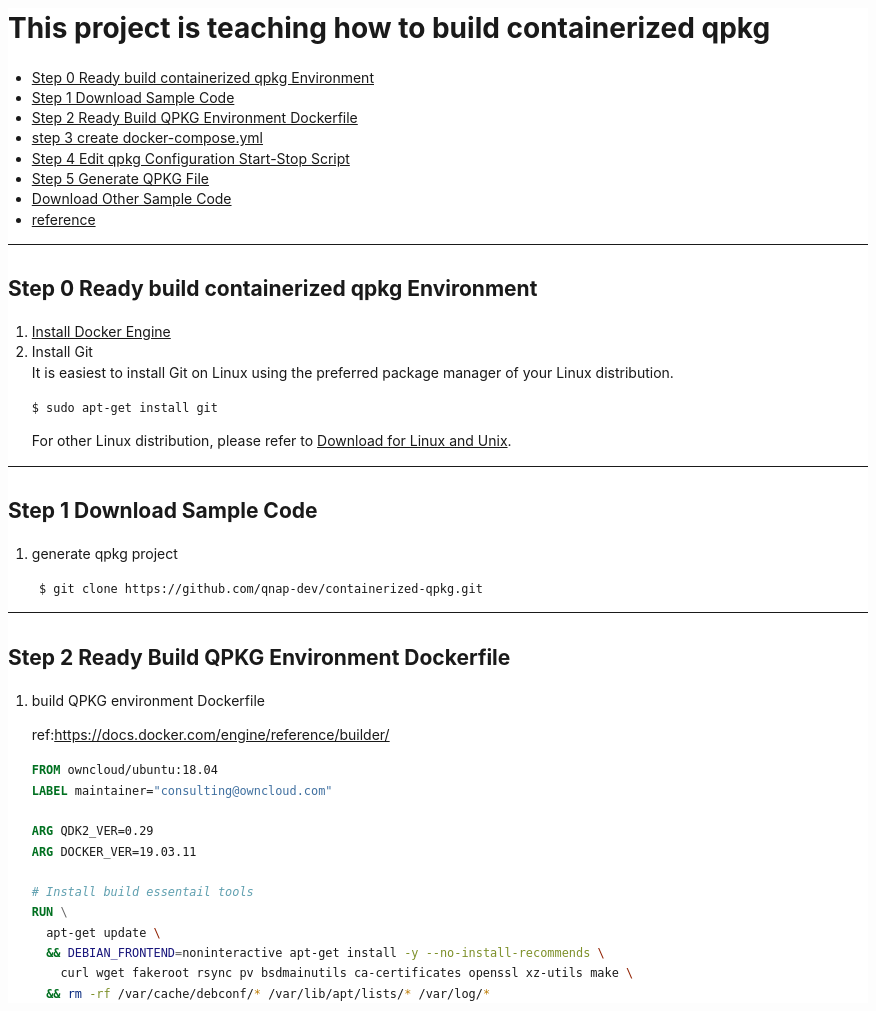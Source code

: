# This project is teaching how to build containerized qpkg

 - [Step 0 Ready build containerized qpkg Environment](#step-0-ready-build-containerized-qpkg-environment)
 - [Step 1 Download Sample Code](#step-1-download-sample-code)
 - [Step 2 Ready Build QPKG Environment Dockerfile](#step-2-ready-build-qpkg-environment-dockerfile)
 - [step 3 create docker-compose.yml](#step-3-create-docker-composeyml)
 - [Step 4 Edit qpkg Configuration Start-Stop Script](#step-4-edit-qpkg-configuration-start-stop-script)
 - [Step 5 Generate QPKG File](#step-5-generate-qpkg-file)
 - [Download Other Sample Code](#download-other-sample-code)
 - [reference](#reference)
---
## Step 0 Ready build containerized qpkg Environment
1. [Install Docker Engine](#https://docs.docker.com/engine/install/)
2. Install Git  
   It is easiest to install Git on Linux using the preferred package manager of your Linux distribution.
   ```
   $ sudo apt-get install git
   ```
   For other Linux distribution, please refer to [Download for Linux and Unix](#https://git-scm.com/download/linux).

---
## Step 1 Download Sample Code

1. generate qpkg project
   ```
    $ git clone https://github.com/qnap-dev/containerized-qpkg.git
   ```
---
## Step 2 Ready Build QPKG Environment Dockerfile

1. build QPKG environment Dockerfile
   
   ref:https://docs.docker.com/engine/reference/builder/
    ```Dockerfile
    FROM owncloud/ubuntu:18.04
    LABEL maintainer="consulting@owncloud.com"

    ARG QDK2_VER=0.29
    ARG DOCKER_VER=19.03.11

    # Install build essentail tools
    RUN \
      apt-get update \
      && DEBIAN_FRONTEND=noninteractive apt-get install -y --no-install-recommends \
        curl wget fakeroot rsync pv bsdmainutils ca-certificates openssl xz-utils make \
      && rm -rf /var/cache/debconf/* /var/lib/apt/lists/* /var/log/*
